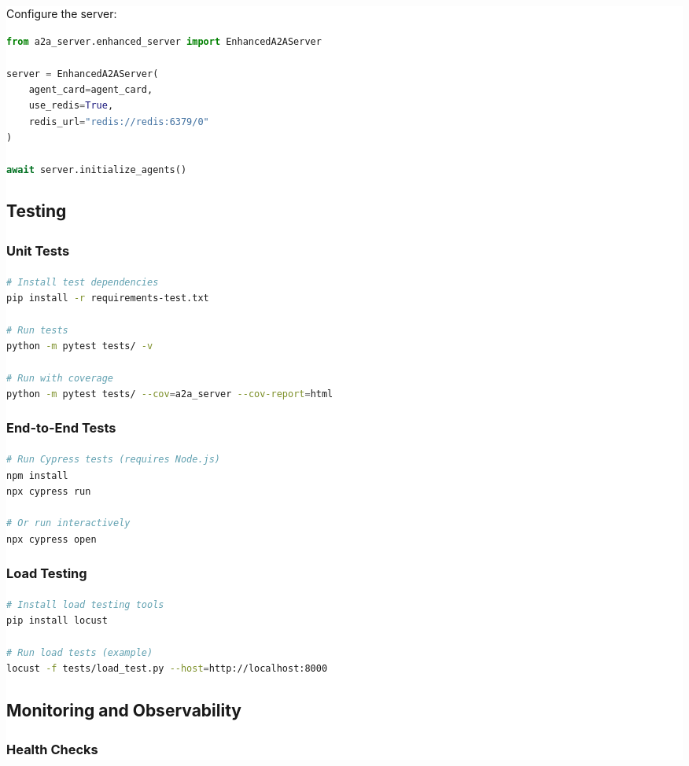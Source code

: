 Configure the server:

```python
from a2a_server.enhanced_server import EnhancedA2AServer

server = EnhancedA2AServer(
    agent_card=agent_card,
    use_redis=True,
    redis_url="redis://redis:6379/0"
)

await server.initialize_agents()
```

## Testing

### Unit Tests

```bash
# Install test dependencies
pip install -r requirements-test.txt

# Run tests
python -m pytest tests/ -v

# Run with coverage
python -m pytest tests/ --cov=a2a_server --cov-report=html
```

### End-to-End Tests

```bash
# Run Cypress tests (requires Node.js)
npm install
npx cypress run

# Or run interactively
npx cypress open
```

### Load Testing

```bash
# Install load testing tools
pip install locust

# Run load tests (example)
locust -f tests/load_test.py --host=http://localhost:8000
```

## Monitoring and Observability

### Health Checks

